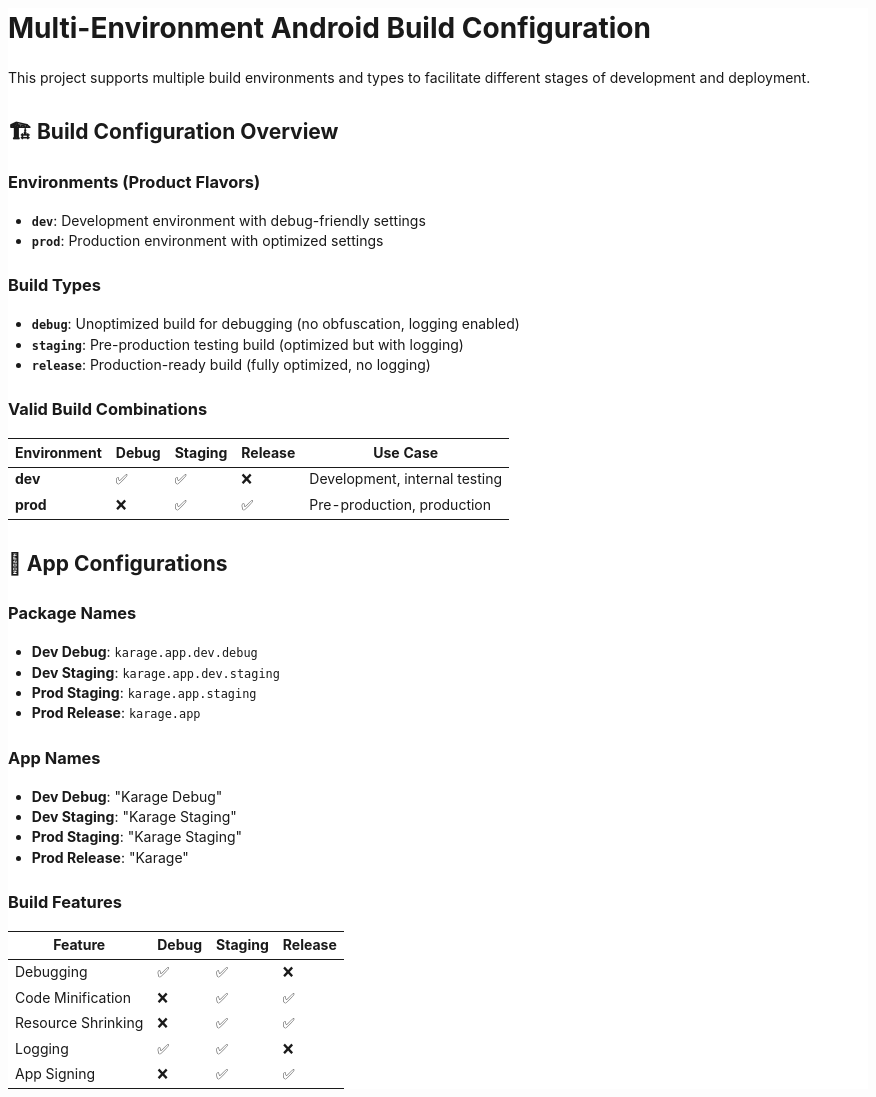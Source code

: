 # Multi-Environment Android Build Configuration

This project supports multiple build environments and types to facilitate different stages of development and deployment.

## 🏗️ Build Configuration Overview

### Environments (Product Flavors)
- **`dev`**: Development environment with debug-friendly settings
- **`prod`**: Production environment with optimized settings

### Build Types
- **`debug`**: Unoptimized build for debugging (no obfuscation, logging enabled)
- **`staging`**: Pre-production testing build (optimized but with logging)
- **`release`**: Production-ready build (fully optimized, no logging)

### Valid Build Combinations

| Environment | Debug | Staging | Release | Use Case |
|-------------|-------|---------|---------|----------|
| **dev**     | ✅     | ✅       | ❌       | Development, internal testing |
| **prod**    | ❌     | ✅       | ✅       | Pre-production, production |

## 📱 App Configurations

### Package Names
- **Dev Debug**: `karage.app.dev.debug`
- **Dev Staging**: `karage.app.dev.staging`
- **Prod Staging**: `karage.app.staging`
- **Prod Release**: `karage.app`

### App Names
- **Dev Debug**: "Karage Debug"
- **Dev Staging**: "Karage Staging"
- **Prod Staging**: "Karage Staging"
- **Prod Release**: "Karage"

### Build Features
| Feature | Debug | Staging | Release |
|---------|-------|---------|---------|
| Debugging | ✅ | ✅ | ❌ |
| Code Minification | ❌ | ✅ | ✅ |
| Resource Shrinking | ❌ | ✅ | ✅ |
| Logging | ✅ | ✅ | ❌ |
| App Signing | ❌ | ✅ | ✅ |

